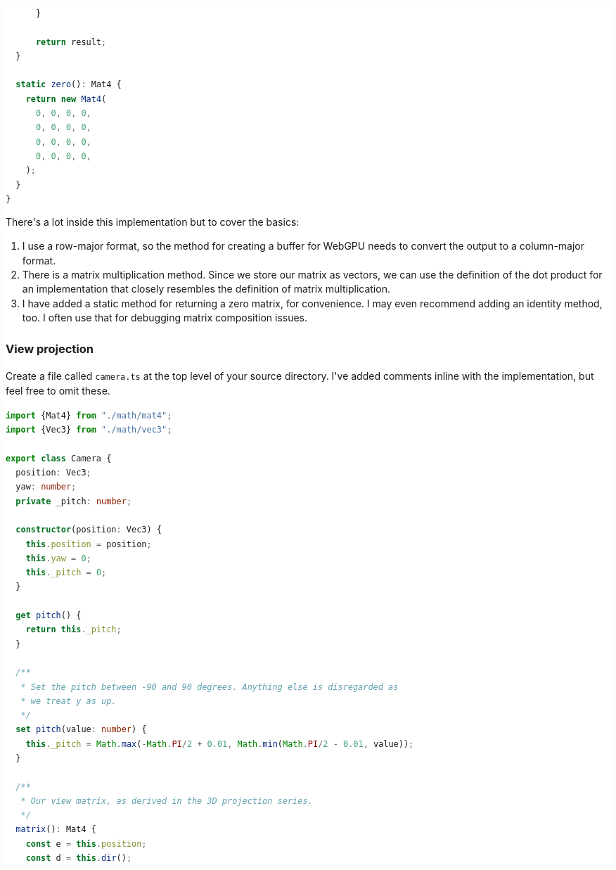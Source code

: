 ```ts
      }

      return result;
  }

  static zero(): Mat4 {
    return new Mat4(
      0, 0, 0, 0,
      0, 0, 0, 0,
      0, 0, 0, 0,
      0, 0, 0, 0,
    );
  }
}
```

There's a lot inside this implementation but to cover the basics:

1. I use a row-major format, so the method for creating a buffer for WebGPU needs
   to convert the output to a column-major format.
2. There is a matrix multiplication method. Since we store our matrix as
   vectors, we can use the definition of the dot product for an implementation
   that closely resembles the definition of matrix multiplication.
3. I have added a static method for returning a zero matrix, for convenience. I
   may even recommend adding an identity method, too. I often use that for
   debugging matrix composition issues.

### View projection

Create a file called `camera.ts` at the top level of your source directory. I've
added comments inline with the implementation, but feel free to omit these.

```ts
import {Mat4} from "./math/mat4";
import {Vec3} from "./math/vec3";

export class Camera {
  position: Vec3;
  yaw: number;
  private _pitch: number;

  constructor(position: Vec3) {
    this.position = position;
    this.yaw = 0;
    this._pitch = 0;
  }

  get pitch() {
    return this._pitch;
  }

  /**
   * Set the pitch between -90 and 90 degrees. Anything else is disregarded as
   * we treat y as up.
   */
  set pitch(value: number) {
    this._pitch = Math.max(-Math.PI/2 + 0.01, Math.min(Math.PI/2 - 0.01, value));
  }

  /**
   * Our view matrix, as derived in the 3D projection series.
   */
  matrix(): Mat4 {
    const e = this.position;
    const d = this.dir();
```